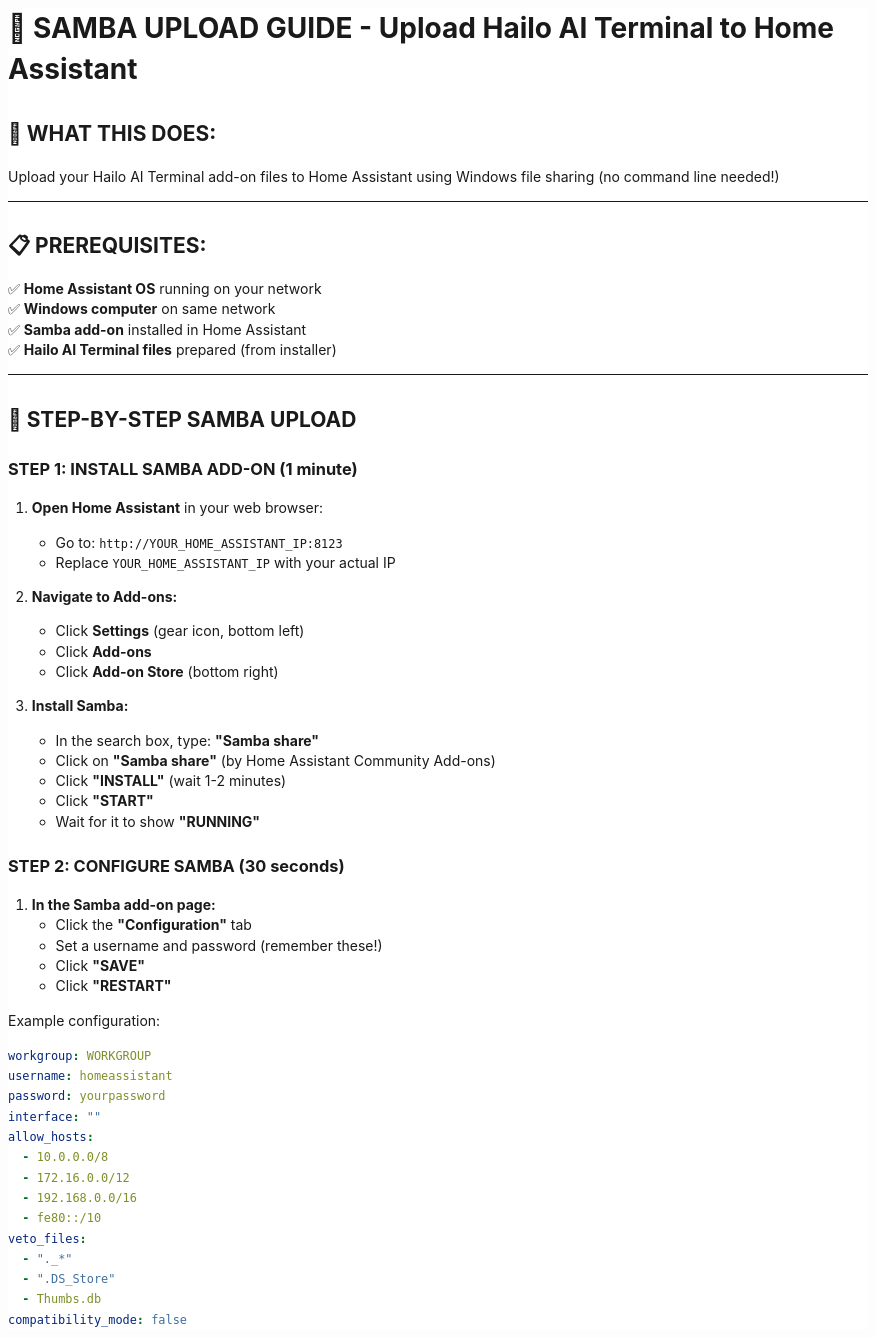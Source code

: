 # 📁 SAMBA UPLOAD GUIDE - Upload Hailo AI Terminal to Home Assistant

## 🎯 **WHAT THIS DOES:**
Upload your Hailo AI Terminal add-on files to Home Assistant using Windows file sharing (no command line needed!)

---

## 📋 **PREREQUISITES:**

✅ **Home Assistant OS** running on your network  
✅ **Windows computer** on same network  
✅ **Samba add-on** installed in Home Assistant  
✅ **Hailo AI Terminal files** prepared (from installer)  

---

## 🚀 **STEP-BY-STEP SAMBA UPLOAD**

### **STEP 1: INSTALL SAMBA ADD-ON** (1 minute)

1. **Open Home Assistant** in your web browser:
   - Go to: `http://YOUR_HOME_ASSISTANT_IP:8123`
   - Replace `YOUR_HOME_ASSISTANT_IP` with your actual IP

2. **Navigate to Add-ons:**
   - Click **Settings** (gear icon, bottom left)
   - Click **Add-ons**
   - Click **Add-on Store** (bottom right)

3. **Install Samba:**
   - In the search box, type: **"Samba share"**
   - Click on **"Samba share"** (by Home Assistant Community Add-ons)
   - Click **"INSTALL"** (wait 1-2 minutes)
   - Click **"START"**
   - Wait for it to show **"RUNNING"**

### **STEP 2: CONFIGURE SAMBA** (30 seconds)

1. **In the Samba add-on page:**
   - Click the **"Configuration"** tab
   - Set a username and password (remember these!)
   - Click **"SAVE"**
   - Click **"RESTART"**

Example configuration:
```yaml
workgroup: WORKGROUP
username: homeassistant
password: yourpassword
interface: ""
allow_hosts:
  - 10.0.0.0/8
  - 172.16.0.0/12
  - 192.168.0.0/16
  - fe80::/10
veto_files:
  - "._*"
  - ".DS_Store"
  - Thumbs.db
compatibility_mode: false
```
